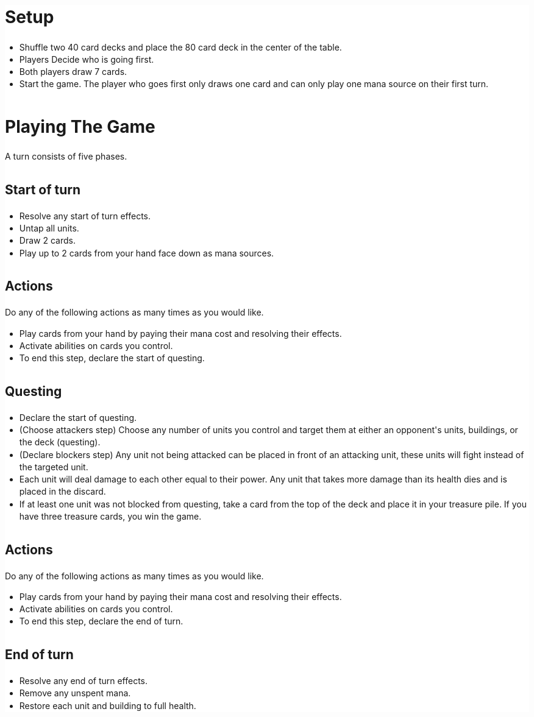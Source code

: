 

# Setup
* Shuffle two 40 card decks and place the 80 card deck in the center of the table.
* Players Decide who is going first.
* Both players draw 7 cards.
* Start the game. The player who goes first only draws one card and can only play one mana source on their first turn.

# Playing The Game
A turn consists of five phases.

## Start of turn
* Resolve any start of turn effects.
* Untap all units.
* Draw 2 cards.
* Play up to 2 cards from your hand face down as mana sources.


## Actions
Do any of the following actions as many times as you would like.
* Play cards from your hand by paying their mana cost and resolving their effects.
* Activate abilities on cards you control.
* To end this step, declare the start of questing.

## Questing
* Declare the start of questing.
* (Choose attackers step) Choose any number of units you control and target them at either an opponent's units, buildings, or the deck (questing).
* (Declare blockers step) Any unit not being attacked can be placed in front of an attacking unit, these units will fight instead of the targeted unit.
* Each unit will deal damage to each other equal to their power. Any unit that takes more damage than its health dies and is placed in the discard.
* If at least one unit was not blocked from questing, take a card from the top of the deck and place it in your treasure pile. If you have three treasure cards, you win the game.

## Actions
Do any of the following actions as many times as you would like.
* Play cards from your hand by paying their mana cost and resolving their effects.
* Activate abilities on cards you control.
* To end this step, declare the end of turn.

## End of turn
* Resolve any end of turn effects.
* Remove any unspent mana.
* Restore each unit and building to full health.
